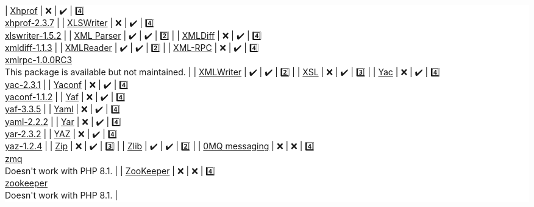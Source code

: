 | [Xhprof](https://www.php.net/manual/en/book.xhprof.php)                         | :x:                | :heavy_check_mark: | :four:<br/>[xhprof-2.3.7](https://pecl.php.net/package/xhprof)                                                                                                                         |
| [XLSWriter](https://www.php.net/manual/en/book.xlswriter.php)                   | :x:                | :heavy_check_mark: | :four:<br/>[xlswriter-1.5.2](https://pecl.php.net/package/xlswriter)                                                                                                                   |
| [XML Parser](https://www.php.net/manual/en/book.xml.php)                        | :heavy_check_mark: | :heavy_check_mark: | :two:                                                                                                                                                                                  |
| [XMLDiff](https://www.php.net/manual/en/book.xmldiff.php)                       | :x:                | :heavy_check_mark: | :four:<br/>[xmldiff-1.1.3](https://pecl.php.net/package/xmldiff)                                                                                                                       |
| [XMLReader](https://www.php.net/manual/en/book.xmlreader.php)                   | :heavy_check_mark: | :heavy_check_mark: | :two:                                                                                                                                                                                  |
| [XML-RPC](https://www.php.net/manual/en/book.xmlrpc.php)                        | :x:                | :heavy_check_mark: | :four:<br/>[xmlrpc-1.0.0RC3](https://pecl.php.net/package/xmlrpc)<br/>This package is available but not maintained.                                                                    |
| [XMLWriter](https://www.php.net/manual/en/book.xmlwriter.php)                   | :heavy_check_mark: | :heavy_check_mark: | :two:                                                                                                                                                                                  |
| [XSL](https://www.php.net/manual/en/book.xsl.php)                               | :x:                | :heavy_check_mark: | :three:                                                                                                                                                                                |
| [Yac](https://www.php.net/manual/en/book.yac.php)                               | :x:                | :heavy_check_mark: | :four:<br/>[yac-2.3.1](https://pecl.php.net/package/yac)                                                                                                                               |
| [Yaconf](https://www.php.net/manual/en/book.yaconf.php)                         | :x:                | :heavy_check_mark: | :four:<br/>[yaconf-1.1.2](https://pecl.php.net/package/yaconf)                                                                                                                         |
| [Yaf](https://www.php.net/manual/en/book.yaf.php)                               | :x:                | :heavy_check_mark: | :four:<br/>[yaf-3.3.5](https://pecl.php.net/package/yaf)                                                                                                                               |
| [Yaml](https://www.php.net/manual/en/book.yaml.php)                             | :x:                | :heavy_check_mark: | :four:<br/>[yaml-2.2.2](https://pecl.php.net/package/yaml)                                                                                                                             |
| [Yar](https://www.php.net/manual/en/book.yar.php)                               | :x:                | :heavy_check_mark: | :four:<br/>[yar-2.3.2](https://pecl.php.net/package/yar)                                                                                                                               |
| [YAZ](https://www.php.net/manual/en/book.yaz.php)                               | :x:                | :heavy_check_mark: | :four:<br/>[yaz-1.2.4](https://pecl.php.net/package/yaz)                                                                                                                               |
| [Zip](https://www.php.net/manual/en/book.zip.php)                               | :x:                | :heavy_check_mark: | :three:                                                                                                                                                                                |
| [Zlib](https://www.php.net/manual/en/book.zlib.php)                             | :heavy_check_mark: | :heavy_check_mark: | :two:                                                                                                                                                                                  |
| [0MQ messaging](https://www.php.net/manual/en/book.zmq.php)                     | :x:                | :x:                | :four:<br/>[zmq](https://pecl.php.net/package/zmq)<br/>Doesn't work with PHP 8.1.                                                                                                      |
| [ZooKeeper](https://www.php.net/manual/en/book.zookeeper.php)                   | :x:                | :x:                | :four:<br/>[zookeeper](https://pecl.php.net/package/zookeeper)<br/>Doesn't work with PHP 8.1.                                                                                          |

